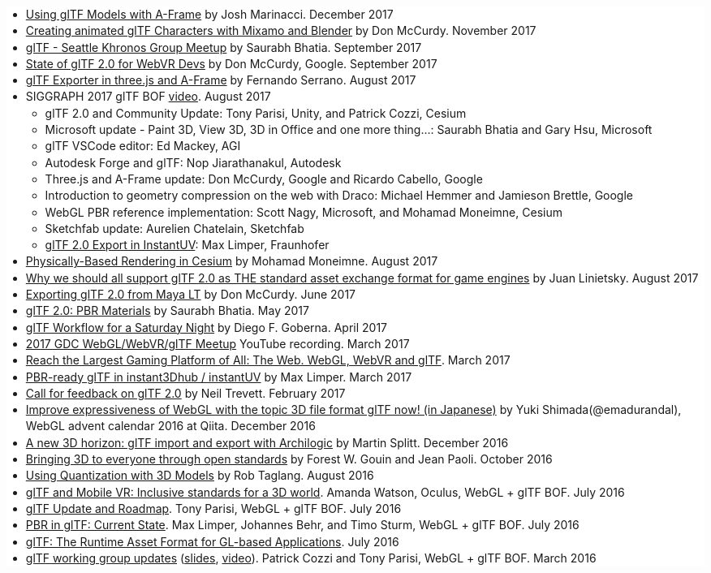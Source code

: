 * [Using glTF Models with A-Frame](https://blog.mozvr.com/using-gltf-models-with-a-frame/) by Josh Marinacci. December 2017
* [Creating animated glTF Characters with Mixamo and Blender](https://medium.com/@donmccurdy/creating-animated-gltf-characters-with-mixamo-and-blender-728dc120e678) by Don McCurdy. November 2017
* [glTF - Seattle Khronos Group Meetup](https://drive.google.com/drive/folders/0BybLPh8Iz_rebnVtbUxLVUswZVE) by Saurabh Bhatia. September 2017
* [State of glTF 2.0 for WebVR Devs](https://gist.github.com/donmccurdy/de7ff6c44ecd76fddf1ecad170a114a8) by Don McCurdy, Google. September 2017
* [glTF Exporter in three.js and A-Frame](https://blog.mozvr.com/gltf-exporter-in-three-js-and-a-frame/) by Fernando Serrano. August 2017
* SIGGRAPH 2017 glTF BOF [video](https://www.youtube.com/watch?v=UMN6rh-5nPg). August 2017
   * glTF 2.0 and Community Update: Tony Parisi, Unity, and Patrick Cozzi, Cesium
   * Microsoft update - Paint 3D, View 3D, 3D in Office and one more thing…: Saurabh Bhatia and Gary Hsu, Microsoft
   * glTF VSCode editor: Ed Mackey, AGI
   * Autodesk Forge and glTF: Nop Jiarathanakul, Autodesk
   * Three.js and A-Frame update: Don McCurdy, Google and Ricardo Cabello, Google
   * Introduction to geometry compression on the web with Draco: Michael Hemmer and Jamieson Brettle, Google
   * WebGL PBR reference implementation: Scott Nagy, Microsoft, and Mohamad Moneimne, Cesium
   * Sketchfab update: Aurelien Chatelain, Sketchfab
   * [glTF 2.0 Export in InstantUV](http://max-limper.de/publications/GLTF2017/GLTF2017.pdf): Max Limper, Fraunhofer
* [Physically-Based Rendering in Cesium](https://cesium.com/blog/2017/08/08/Physically-Based-Rendering-in-Cesium/) by Mohamad Moneimne. August 2017
* [Why we should all support glTF 2.0 as THE standard asset exchange format for game engines](https://godotengine.org/article/we-should-all-use-gltf-20-export-3d-assets-game-engines) by Juan Linietsky. August 2017
* [Exporting glTF 2.0 from Maya LT](https://www.donmccurdy.com/2017/06/27/exporting-gltf-2-0-from-maya-lt-2/) by Don McCurdy. June 2017
* [glTF 2.0: PBR Materials](https://www.khronos.org/assets/uploads/developers/library/2017-gtc/glTF-2.0-and-PBR-GTC_May17.pdf) by Saurabh Bhatia. May 2017
* [glTF Workflow for a Saturday Night](https://blog.mozvr.com/a-saturday-night-gltf-workflow/) by Diego F. Goberna. April 2017
* [2017 GDC WebGL/WebVR/glTF Meetup](https://www.khronos.org/developers/library/2017-gdc-webgl-webvr-gltf-meetup) YouTube recording. March 2017
* [Reach the Largest Gaming Platform of All: The Web. WebGL, WebVR and glTF](https://www.youtube.com/watch?v=jLNtjujPhzY). March 2017
* [PBR-ready glTF in instant3Dhub / instantUV](http://max-limper.de/publications/PBR2017/PBR2017.pdf) by Max Limper. March 2017
* [Call for feedback on glTF 2.0](https://www.khronos.org/blog/call-for-feedback-on-gltf-2.0) by Neil Trevett. February 2017
* [Improve expressiveness of WebGL with the topic 3D file format glTF now! (in Japanese)](http://qiita.com/emadurandal/items/1a034c4addd7ff8b5184) by Yuki Shimada(@emadurandal), WebGL advent calendar 2016 at Qiita. December 2016
* [A new 3D horizon: glTF import and export with Archilogic](https://spaces.archilogic.com/blog/gltf-import-export) by Martin Splitt. December 2016
* [Bringing 3D to everyone through open standards](https://blogs.windows.com/buildingapps/2016/10/28/bringing-3d-to-everyone-through-open-standards/) by Forest W. Gouin and Jean Paoli. October 2016
* [Using Quantization with 3D Models](http://cesiumjs.org/2016/08/08/Cesium-web3d-quantized-attributes/) by Rob Taglang. August 2016
* [glTF and Mobile VR: Inclusive standards for a 3D world](https://www.khronos.org/assets/uploads/developers/library/2016-siggraph/glTF-MobileVR-Oculus-BOF-Update-SIGGRAPH_Jul16.pdf). Amanda Watson, Oculus, WebGL + glTF BOF. July 2016
* [glTF Update and Roadmap](https://www.khronos.org/assets/uploads/developers/library/2016-siggraph/glTF-BOF-Update-SIGGRAPH_Jul16.pdf). Tony Parisi, WebGL + glTF BOF. July 2016
* [PBR in glTF: Current State](https://www.khronos.org/webgl/wiki_1_15/images/2016-07-28_WebGL_BOF_PBR.pdf). Max Limper, Johannes Behr, and Timo Sturm, WebGL + glTF BOF. July 2016
* [glTF: The Runtime Asset Format for GL-based Applications](https://www.khronos.org/assets/uploads/developers/library/2016-siggraph/glTF-Background-Briefing_Jul16.pdf). July 2016
* [glTF working group updates](https://www.khronos.org/assets/uploads/developers/library/2016-gdc/glTF-GDC_Mar16.pdf) ([slides](https://www.khronos.org/assets/uploads/developers/library/2016-gdc/glTF-GDC_Mar16.pdf), [video](https://www.youtube.com/watch?v=qAjWiVfR5Nw&t=43m40s)). Patrick Cozzi and Tony Parisi, WebGL + glTF BOF. March 2016